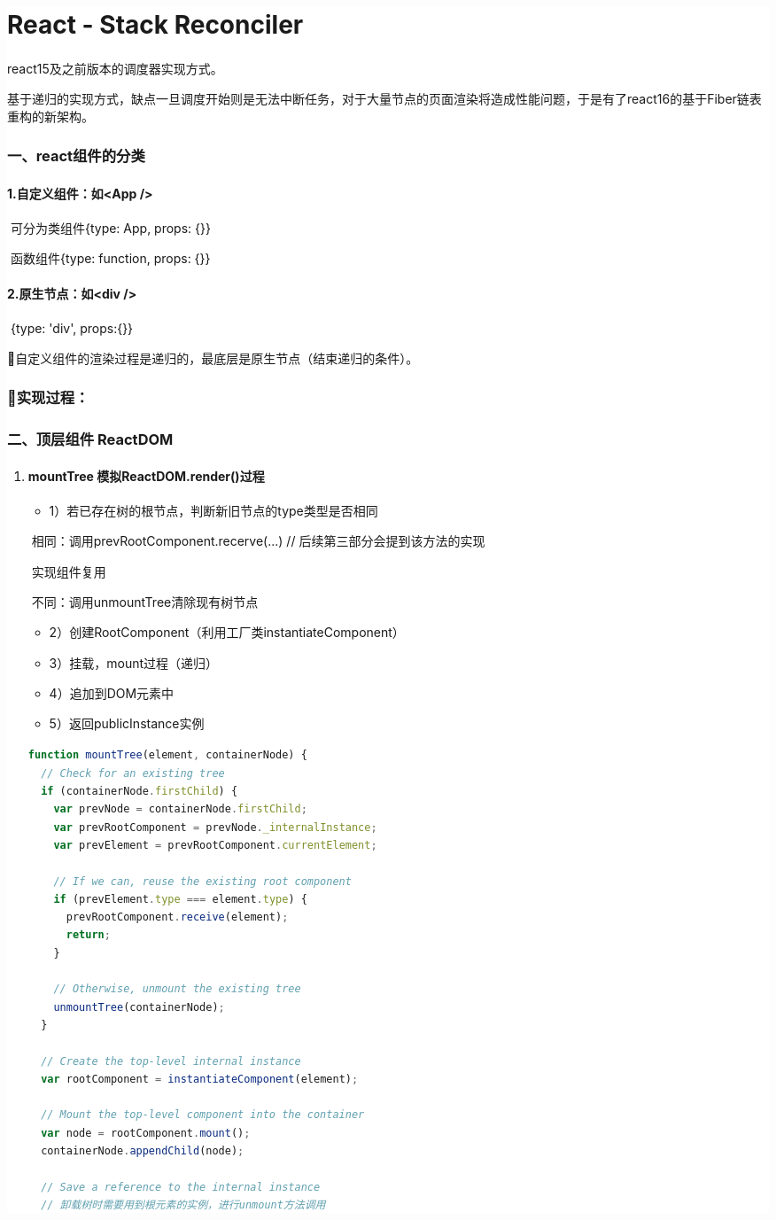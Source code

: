 # React - Stack Reconciler

react15及之前版本的调度器实现方式。

基于递归的实现方式，缺点一旦调度开始则是无法中断任务，对于大量节点的页面渲染将造成性能问题，于是有了react16的基于Fiber链表重构的新架构。

### 一、react组件的分类

#### 1.自定义组件：如\<App />

​	可分为类组件{type: App, props: {}}

​	函数组件{type: function, props: {}}

#### 2.原生节点：如\<div />

​	{type: 'div', props:{}}

📝自定义组件的渲染过程是递归的，最底层是原生节点（结束递归的条件）。

### 📙实现过程：

### 二、顶层组件 ReactDOM

1. #### mountTree 模拟ReactDOM.render()过程

   - 1）若已存在树的根节点，判断新旧节点的type类型是否相同

   ​	相同：调用prevRootComponent.recerve(...) // 后续第三部分会提到该方法的实现

   ​				实现组件复用

   ​	不同：调用unmountTree清除现有树节点

   - 2）创建RootComponent（利用工厂类instantiateComponent）

   - 3）挂载，mount过程（递归）

   - 4）追加到DOM元素中

   - 5）返回publicInstance实例

   ```js
   function mountTree(element, containerNode) {
     // Check for an existing tree
     if (containerNode.firstChild) {
       var prevNode = containerNode.firstChild;
       var prevRootComponent = prevNode._internalInstance;
       var prevElement = prevRootComponent.currentElement;
   
       // If we can, reuse the existing root component
       if (prevElement.type === element.type) {
         prevRootComponent.receive(element);
         return;
       }
   
       // Otherwise, unmount the existing tree
       unmountTree(containerNode);
     }
   
     // Create the top-level internal instance
     var rootComponent = instantiateComponent(element);
   
     // Mount the top-level component into the container
     var node = rootComponent.mount();
     containerNode.appendChild(node);
   
     // Save a reference to the internal instance
     // 卸载树时需要用到根元素的实例，进行unmount方法调用
   ```